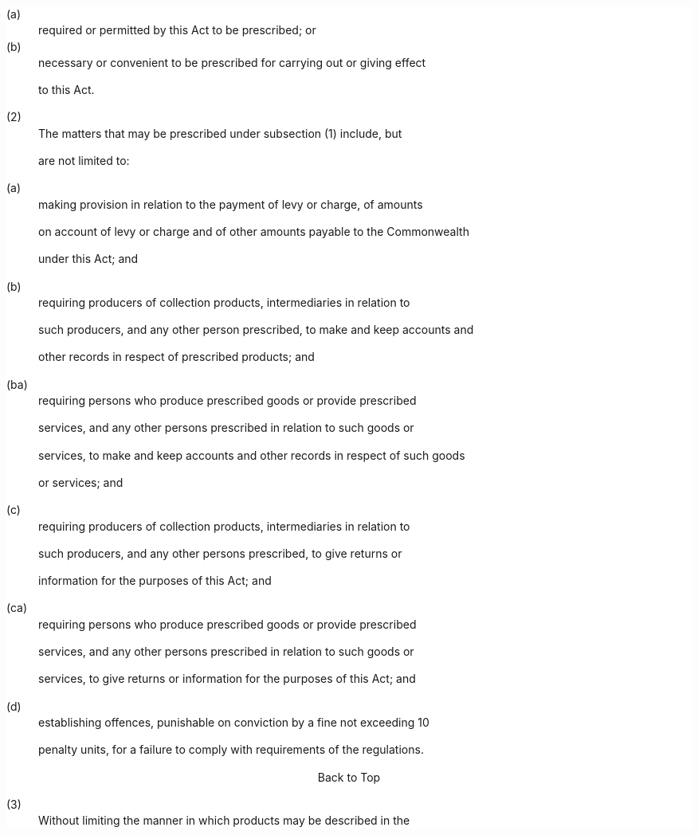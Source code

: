 <dt>(a)</dt><dd>required or permitted by this Act to be prescribed; or</dd>

<dt>(b)</dt><dd>necessary or convenient to be prescribed for carrying out or giving effect

to this Act.

</dd>

</dl></dl></dl>

<dl compact=""><dl compact="">

<dt>(2)</dt><dd>The matters that may be prescribed under subsection&#160;(1) include, but

are not limited to:

</dd> </dl></dl>

<dl compact=""><dl compact=""><dl compact="">

<dt>(a)</dt><dd>making provision in relation to the payment of levy or charge, of amounts

on account of levy or charge and of other amounts payable to the Commonwealth

under this Act; and</dd>

<dt>(b)</dt><dd>requiring producers of collection products, intermediaries in relation to

such producers, and any other person prescribed, to make and keep accounts and

other records in respect of prescribed products; and</dd>

<dt>(ba)</dt><dd>requiring persons who produce prescribed goods or provide prescribed

services, and any other persons prescribed in relation to such goods or

services, to make and keep accounts and other records in respect of such goods

or services; and</dd>

<dt>(c)</dt><dd>requiring producers of collection products, intermediaries in relation to

such producers, and any other persons prescribed, to give returns or

information for the purposes of this Act; and</dd>

<dt>(ca)</dt><dd>requiring persons who produce prescribed goods or provide prescribed

services, and any other persons prescribed in relation to such goods or

services, to give returns or information for the purposes of this Act; and</dd>

<dt>(d)</dt><dd>establishing offences, punishable on conviction by a fine not exceeding 10

penalty units, for a failure to comply with requirements of the regulations.

</dd>

</dl></dl></dl>

<center>Back to Top</center>

<dl compact=""><dl compact="">

<dt>(3)</dt><dd>Without limiting the manner in which products may be described in the
